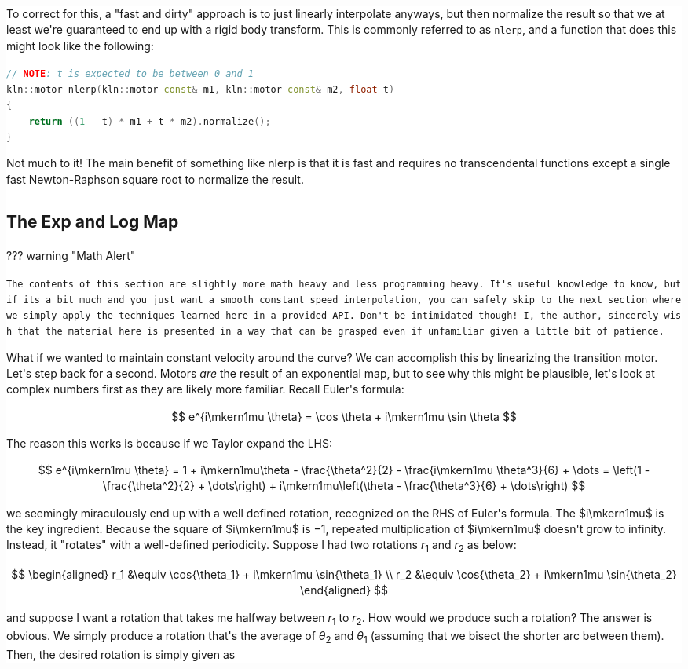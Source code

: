 To correct for this, a "fast and dirty" approach is to just linearly interpolate anyways, but then
normalize the result so that we at least we're guaranteed to end up with a rigid body transform.
This is commonly referred to as `nlerp`, and a function that does this might look like the
following:

```c++
// NOTE: t is expected to be between 0 and 1
kln::motor nlerp(kln::motor const& m1, kln::motor const& m2, float t)
{
    return ((1 - t) * m1 + t * m2).normalize();
}
```

Not much to it! The main benefit of something like nlerp is that it is fast and requires no
transcendental functions except a single fast Newton-Raphson square root to normalize the result.

## The Exp and Log Map

??? warning "Math Alert"

    The contents of this section are slightly more math heavy and less programming heavy. It's useful knowledge to know, but if its a bit much and you just want a smooth constant speed interpolation, you can safely skip to the next section where we simply apply the techniques learned here in a provided API. Don't be intimidated though! I, the author, sincerely wish that the material here is presented in a way that can be grasped even if unfamiliar given a little bit of patience.

What if we wanted to maintain constant velocity around the curve? We can accomplish this by
linearizing the transition motor. Let's step back for a second. Motors _are_ the result of
an exponential map, but to see why this might be plausible, let's look at complex numbers first as
they are likely more familiar. Recall Euler's formula:

$$ e^{i\mkern1mu \theta} = \cos \theta + i\mkern1mu \sin \theta $$

The reason this works is because if we Taylor expand the LHS:

$$
e^{i\mkern1mu \theta} = 1 + i\mkern1mu\theta - \frac{\theta^2}{2} - \frac{i\mkern1mu \theta^3}{6} + \dots = \left(1 - \frac{\theta^2}{2} + \dots\right) + i\mkern1mu\left(\theta - \frac{\theta^3}{6} + \dots\right)
$$

we seemingly miraculously end up with a well defined rotation, recognized on the RHS of Euler's formula. The $i\mkern1mu$ is the key
ingredient. Because the square of $i\mkern1mu$ is $-1$, repeated multiplication of $i\mkern1mu$
doesn't grow to infinity. Instead, it "rotates" with a well-defined periodicity. Suppose I had two
rotations $r_1$ and $r_2$ as below:

$$
\begin{aligned}
    r_1 &\equiv \cos{\theta_1} + i\mkern1mu \sin{\theta_1} \\
    r_2 &\equiv \cos{\theta_2} + i\mkern1mu \sin{\theta_2}
\end{aligned}
$$

and suppose I want a rotation that takes me halfway between $r_1$ to $r_2$. How would we produce such a rotation?
The answer is obvious. We simply produce a rotation that's the average of $\theta_2$ and $\theta_1$
(assuming that we bisect the shorter arc between them). Then, the desired rotation is simply given
as
